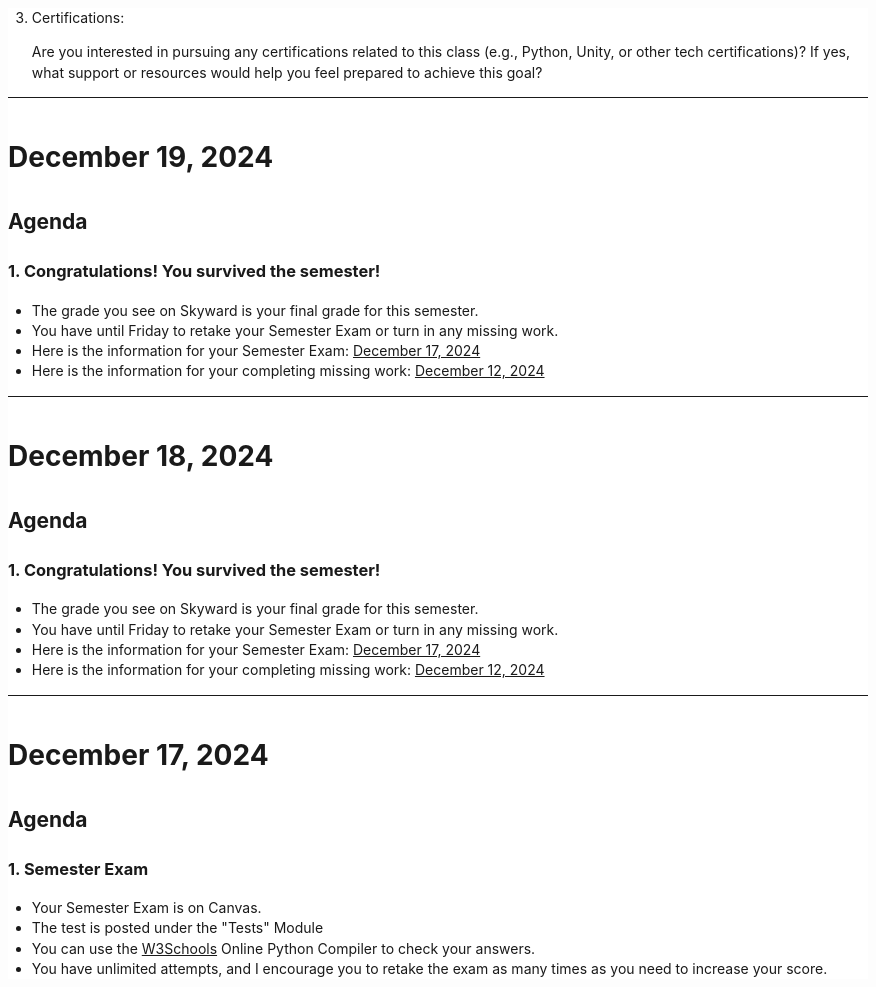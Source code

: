 3. Certifications:

    Are you interested in pursuing any certifications related to this class (e.g., Python, Unity, or other tech certifications)? If yes, what support or resources would help you feel prepared to achieve this goal?

----


# December 19, 2024

## Agenda

### 1. Congratulations! You survived the semester!

- The grade you see on Skyward is your final grade for this semester.
- You have until Friday to retake your Semester Exam or turn in any missing work.
- Here is the information for your Semester Exam: [December 17, 2024](https://github.com/mswhitby/classroom/blob/main/_docs/classes/3rd.md#december-17-2024)
- Here is the information for your completing missing work: [December 12, 2024](https://github.com/mswhitby/classroom/blob/main/_docs/classes/3rd.md#december-12-2024)

----

# December 18, 2024

## Agenda

### 1. Congratulations! You survived the semester!

- The grade you see on Skyward is your final grade for this semester.
- You have until Friday to retake your Semester Exam or turn in any missing work.
- Here is the information for your Semester Exam: [December 17, 2024](https://github.com/mswhitby/classroom/blob/main/_docs/classes/3rd.md#december-17-2024)
- Here is the information for your completing missing work: [December 12, 2024](https://github.com/mswhitby/classroom/blob/main/_docs/classes/3rd.md#december-12-2024)

----

# December 17, 2024

## Agenda

### 1. Semester Exam

- Your Semester Exam is on Canvas.
- The test is posted under the "Tests" Module
- You can use the [W3Schools](https://www.w3schools.com/python/trypython.asp?filename=demo_default) Online Python Compiler to check your answers.
- You have unlimited attempts, and I encourage you to retake the exam as many times as you need to increase your score.
